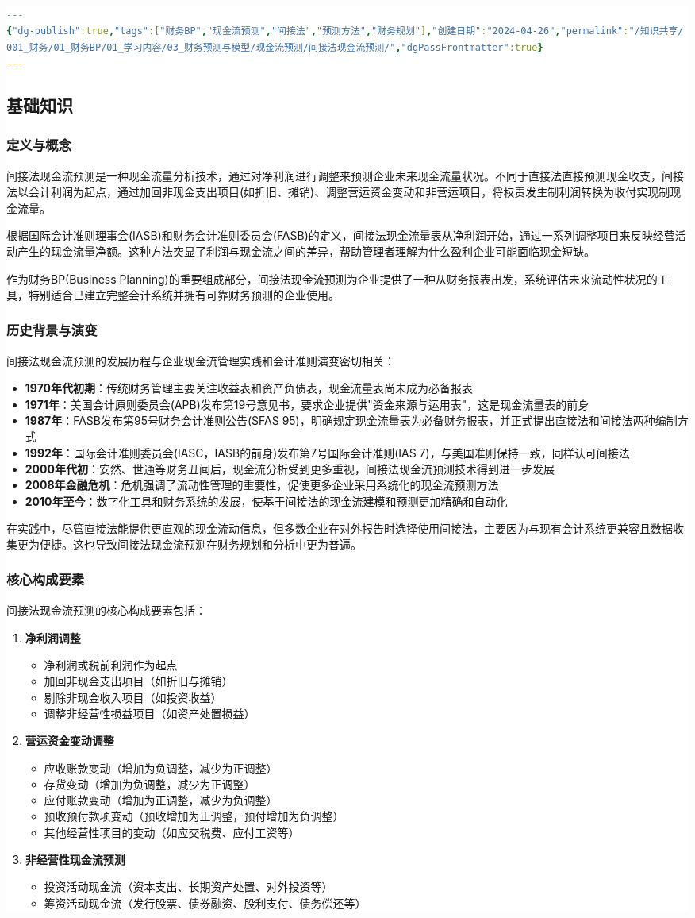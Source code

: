 ```yaml
---
{"dg-publish":true,"tags":["财务BP","现金流预测","间接法","预测方法","财务规划"],"创建日期":"2024-04-26","permalink":"/知识共享/001_财务/01_财务BP/01_学习内容/03_财务预测与模型/现金流预测/间接法现金流预测/","dgPassFrontmatter":true}
---
```



## 基础知识

### 定义与概念

间接法现金流预测是一种现金流量分析技术，通过对净利润进行调整来预测企业未来现金流量状况。不同于直接法直接预测现金收支，间接法以会计利润为起点，通过加回非现金支出项目(如折旧、摊销)、调整营运资金变动和非营运项目，将权责发生制利润转换为收付实现制现金流量。

根据国际会计准则理事会(IASB)和财务会计准则委员会(FASB)的定义，间接法现金流量表从净利润开始，通过一系列调整项目来反映经营活动产生的现金流量净额。这种方法突显了利润与现金流之间的差异，帮助管理者理解为什么盈利企业可能面临现金短缺。

作为财务BP(Business Planning)的重要组成部分，间接法现金流预测为企业提供了一种从财务报表出发，系统评估未来流动性状况的工具，特别适合已建立完整会计系统并拥有可靠财务预测的企业使用。

### 历史背景与演变

间接法现金流预测的发展历程与企业现金流管理实践和会计准则演变密切相关：

- **1970年代初期**：传统财务管理主要关注收益表和资产负债表，现金流量表尚未成为必备报表
- **1971年**：美国会计原则委员会(APB)发布第19号意见书，要求企业提供"资金来源与运用表"，这是现金流量表的前身
- **1987年**：FASB发布第95号财务会计准则公告(SFAS 95)，明确规定现金流量表为必备财务报表，并正式提出直接法和间接法两种编制方式
- **1992年**：国际会计准则委员会(IASC，IASB的前身)发布第7号国际会计准则(IAS 7)，与美国准则保持一致，同样认可间接法
- **2000年代初**：安然、世通等财务丑闻后，现金流分析受到更多重视，间接法现金流预测技术得到进一步发展
- **2008年金融危机**：危机强调了流动性管理的重要性，促使更多企业采用系统化的现金流预测方法
- **2010年至今**：数字化工具和财务系统的发展，使基于间接法的现金流建模和预测更加精确和自动化

在实践中，尽管直接法能提供更直观的现金流动信息，但多数企业在对外报告时选择使用间接法，主要因为与现有会计系统更兼容且数据收集更为便捷。这也导致间接法现金流预测在财务规划和分析中更为普遍。

### 核心构成要素

间接法现金流预测的核心构成要素包括：

1. **净利润调整**
   - 净利润或税前利润作为起点
   - 加回非现金支出项目（如折旧与摊销）
   - 剔除非现金收入项目（如投资收益）
   - 调整非经营性损益项目（如资产处置损益）

2. **营运资金变动调整**
   - 应收账款变动（增加为负调整，减少为正调整）
   - 存货变动（增加为负调整，减少为正调整）
   - 应付账款变动（增加为正调整，减少为负调整）
   - 预收预付款项变动（预收增加为正调整，预付增加为负调整）
   - 其他经营性项目的变动（如应交税费、应付工资等）

3. **非经营性现金流预测**
   - 投资活动现金流（资本支出、长期资产处置、对外投资等）
   - 筹资活动现金流（发行股票、债券融资、股利支付、债务偿还等）
